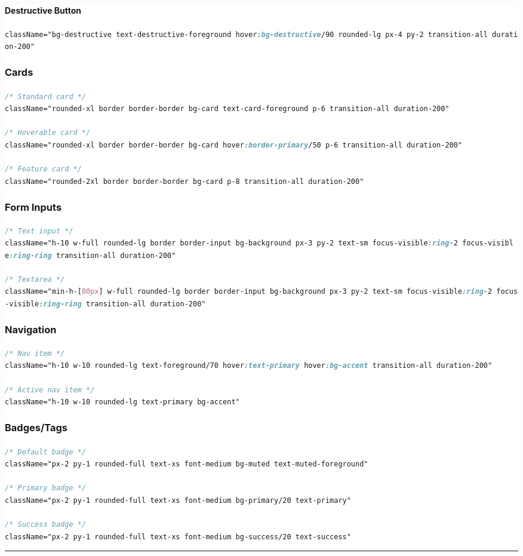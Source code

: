#### Destructive Button

```css
className="bg-destructive text-destructive-foreground hover:bg-destructive/90 rounded-lg px-4 py-2 transition-all duration-200"
```

### Cards

```css
/* Standard card */
className="rounded-xl border border-border bg-card text-card-foreground p-6 transition-all duration-200"

/* Hoverable card */
className="rounded-xl border border-border bg-card hover:border-primary/50 p-6 transition-all duration-200"

/* Feature card */
className="rounded-2xl border border-border bg-card p-8 transition-all duration-200"
```

### Form Inputs

```css
/* Text input */
className="h-10 w-full rounded-lg border border-input bg-background px-3 py-2 text-sm focus-visible:ring-2 focus-visible:ring-ring transition-all duration-200"

/* Textarea */
className="min-h-[80px] w-full rounded-lg border border-input bg-background px-3 py-2 text-sm focus-visible:ring-2 focus-visible:ring-ring transition-all duration-200"
```

### Navigation

```css
/* Nav item */
className="h-10 w-10 rounded-lg text-foreground/70 hover:text-primary hover:bg-accent transition-all duration-200"

/* Active nav item */
className="h-10 w-10 rounded-lg text-primary bg-accent"
```

### Badges/Tags

```css
/* Default badge */
className="px-2 py-1 rounded-full text-xs font-medium bg-muted text-muted-foreground"

/* Primary badge */
className="px-2 py-1 rounded-full text-xs font-medium bg-primary/20 text-primary"

/* Success badge */
className="px-2 py-1 rounded-full text-xs font-medium bg-success/20 text-success"
```

---